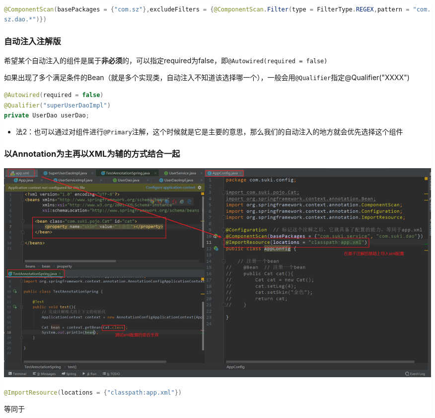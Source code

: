 ```java
@ComponentScan(basePackages = {"com.sz"},excludeFilters = {@ComponentScan.Filter(type = FilterType.REGEX,pattern = "com.sz.dao.*")})
```





### 自动注入注解版

希望某个自动注入的组件是属于**非必须**的，可以指定required为false，即`@Autowired(required = false)`

如果出现了多个满足条件的Bean（就是多个实现类，自动注入不知道该选择哪一个），一般会用`@Qualifier`指定@Qualifier("XXXX")

```java
@Autowired(required = false)
@Qualifier("superUserDaoImpl")
private UserDao userDao;
```



+ 法2：也可以通过对组件进行`@Primary`注解，这个时候就是它是主要的意思，那么我们的自动注入的地方就会优先选择这个组件





### 以Annotation为主再以XML为辅的方式结合一起

![1565774595864](SSM入门.assets/1565774595864.png)

```java
@ImportResource(locations = {"classpath:app.xml"})
```

等同于
